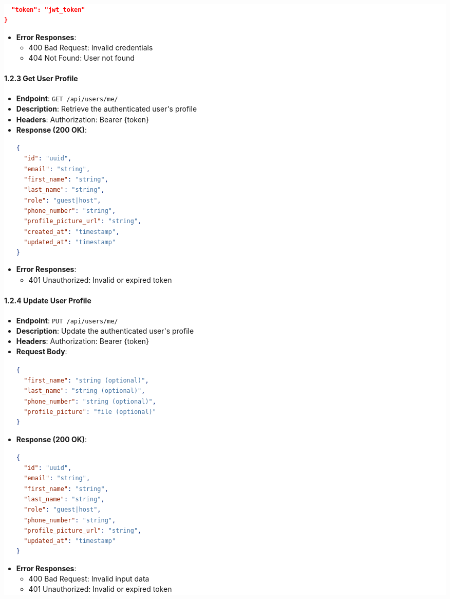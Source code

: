   ```json
    "token": "jwt_token"
  }
  ```
- **Error Responses**:
  - 400 Bad Request: Invalid credentials
  - 404 Not Found: User not found

#### 1.2.3 Get User Profile
- **Endpoint**: `GET /api/users/me/`
- **Description**: Retrieve the authenticated user's profile
- **Headers**: Authorization: Bearer {token}
- **Response (200 OK)**:
  ```json
  {
    "id": "uuid",
    "email": "string",
    "first_name": "string",
    "last_name": "string",
    "role": "guest|host",
    "phone_number": "string",
    "profile_picture_url": "string",
    "created_at": "timestamp",
    "updated_at": "timestamp"
  }
  ```
- **Error Responses**:
  - 401 Unauthorized: Invalid or expired token

#### 1.2.4 Update User Profile
- **Endpoint**: `PUT /api/users/me/`
- **Description**: Update the authenticated user's profile
- **Headers**: Authorization: Bearer {token}
- **Request Body**:
  ```json
  {
    "first_name": "string (optional)",
    "last_name": "string (optional)",
    "phone_number": "string (optional)",
    "profile_picture": "file (optional)"
  }
  ```
- **Response (200 OK)**:
  ```json
  {
    "id": "uuid",
    "email": "string",
    "first_name": "string",
    "last_name": "string",
    "role": "guest|host",
    "phone_number": "string",
    "profile_picture_url": "string",
    "updated_at": "timestamp"
  }
  ```
- **Error Responses**:
  - 400 Bad Request: Invalid input data
  - 401 Unauthorized: Invalid or expired token
